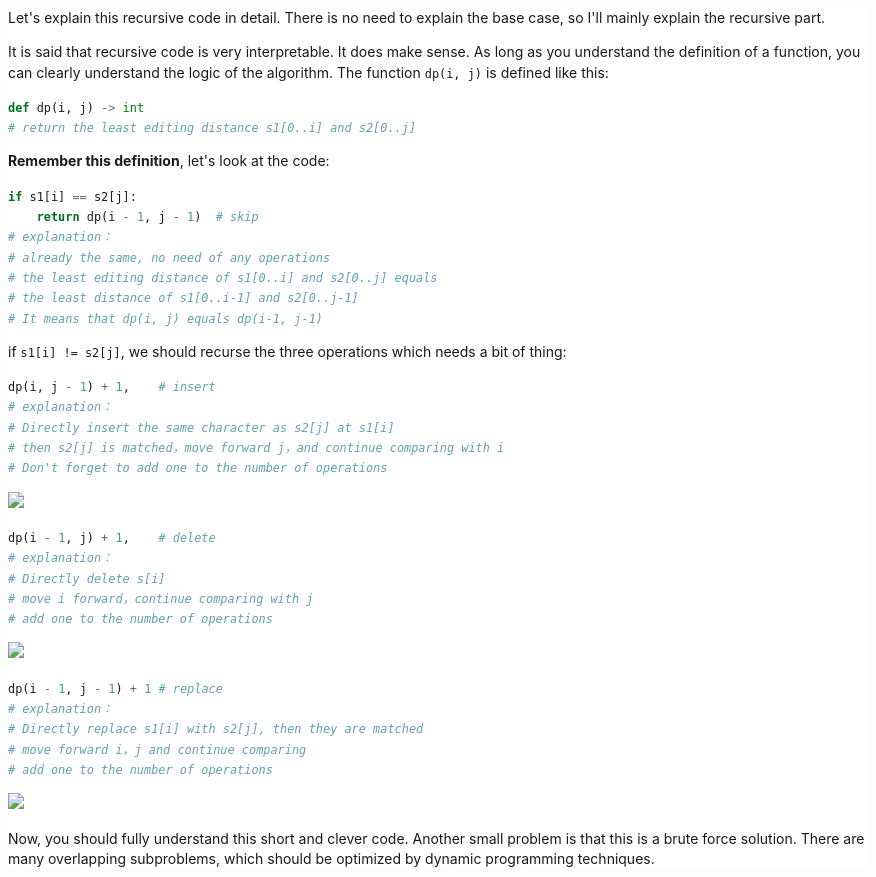 Let's explain this recursive code in detail. There is no need to explain the base case, so I'll mainly explain the recursive part.

It is said that recursive code is very interpretable. It does make sense. As long as you understand the definition of a function, you can clearly understand the logic of the algorithm. The function `dp(i, j)` is defined like this:

```python
def dp(i, j) -> int
# return the least editing distance s1[0..i] and s2[0..j]
```

**Remember this definition**, let's look at the code:

```python
if s1[i] == s2[j]:
    return dp(i - 1, j - 1)  # skip
# explanation：
# already the same, no need of any operations
# the least editing distance of s1[0..i] and s2[0..j] equals
# the least distance of s1[0..i-1] and s2[0..j-1]
# It means that dp(i, j) equals dp(i-1, j-1)
```

if `s1[i] != s2[j]`, we should recurse the three operations which needs a bit of thing:

```python
dp(i, j - 1) + 1,    # insert
# explanation：
# Directly insert the same character as s2[j] at s1[i]
# then s2[j] is matched，move forward j，and continue comparing with i
# Don't forget to add one to the number of operations
```

![](../pictures/editDistance/insert.gif)

```python
dp(i - 1, j) + 1,    # delete
# explanation：
# Directly delete s[i]
# move i forward，continue comparing with j
# add one to the number of operations
```

![](../pictures/editDistance/delete.gif)

```python
dp(i - 1, j - 1) + 1 # replace
# explanation：
# Directly replace s1[i] with s2[j], then they are matched
# move forward i，j and continue comparing
# add one to the number of operations
```

![](../pictures/editDistance/replace.gif)

Now, you should fully understand this short and clever code. Another small problem is that this is a brute force solution. There are many overlapping subproblems, which should be optimized by dynamic programming techniques.
